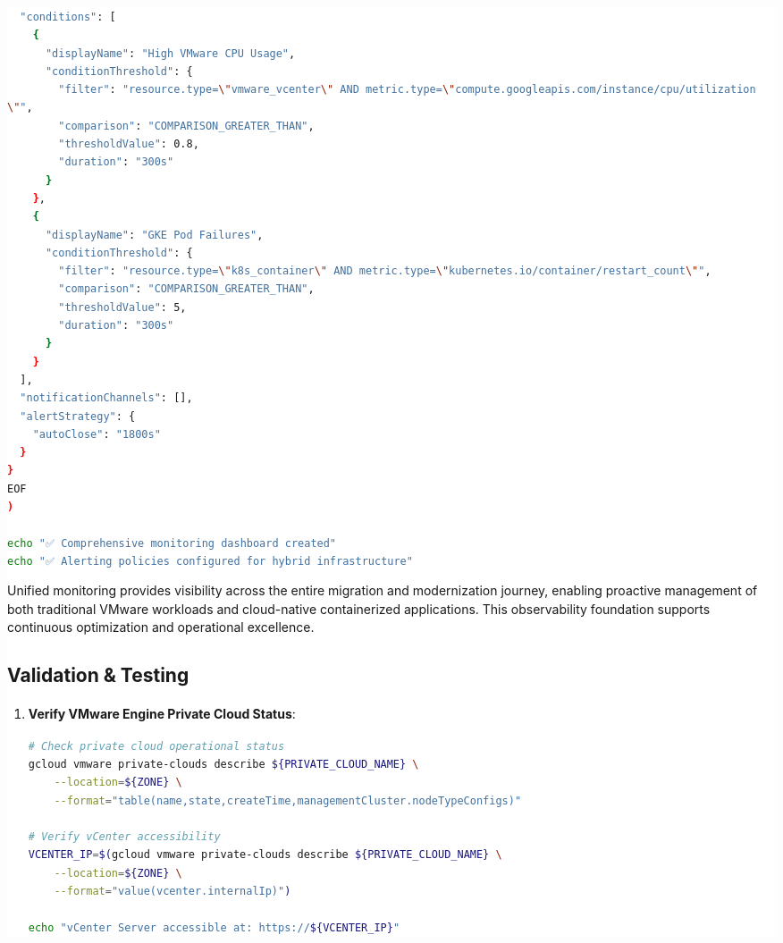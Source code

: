   ```bash
     "conditions": [
       {
         "displayName": "High VMware CPU Usage",
         "conditionThreshold": {
           "filter": "resource.type=\"vmware_vcenter\" AND metric.type=\"compute.googleapis.com/instance/cpu/utilization\"",
           "comparison": "COMPARISON_GREATER_THAN",
           "thresholdValue": 0.8,
           "duration": "300s"
         }
       },
       {
         "displayName": "GKE Pod Failures",
         "conditionThreshold": {
           "filter": "resource.type=\"k8s_container\" AND metric.type=\"kubernetes.io/container/restart_count\"",
           "comparison": "COMPARISON_GREATER_THAN",
           "thresholdValue": 5,
           "duration": "300s"
         }
       }
     ],
     "notificationChannels": [],
     "alertStrategy": {
       "autoClose": "1800s"
     }
   }
   EOF
   )
   
   echo "✅ Comprehensive monitoring dashboard created"
   echo "✅ Alerting policies configured for hybrid infrastructure"
   ```

   Unified monitoring provides visibility across the entire migration and modernization journey, enabling proactive management of both traditional VMware workloads and cloud-native containerized applications. This observability foundation supports continuous optimization and operational excellence.

## Validation & Testing

1. **Verify VMware Engine Private Cloud Status**:

   ```bash
   # Check private cloud operational status
   gcloud vmware private-clouds describe ${PRIVATE_CLOUD_NAME} \
       --location=${ZONE} \
       --format="table(name,state,createTime,managementCluster.nodeTypeConfigs)"
   
   # Verify vCenter accessibility
   VCENTER_IP=$(gcloud vmware private-clouds describe ${PRIVATE_CLOUD_NAME} \
       --location=${ZONE} \
       --format="value(vcenter.internalIp)")
   
   echo "vCenter Server accessible at: https://${VCENTER_IP}"
   ```

